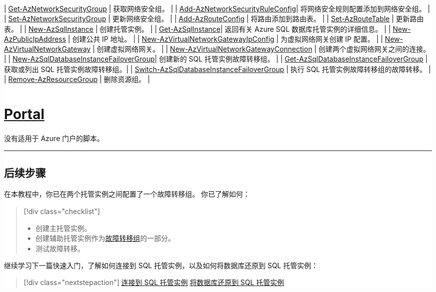 | [Get-AzNetworkSecurityGroup](https://docs.microsoft.com/powershell/module/az.network/get-aznetworksecuritygroup) | 获取网络安全组。 |
| [Add-AzNetworkSecurityRuleConfig](https://docs.microsoft.com/powershell/module/az.network/add-aznetworksecurityruleconfig)| 将网络安全规则配置添加到网络安全组。 |
| [Set-AzNetworkSecurityGroup](https://docs.microsoft.com/powershell/module/az.network/set-aznetworksecuritygroup) | 更新网络安全组。  | 
| [Add-AzRouteConfig](https://docs.microsoft.com/powershell/module/az.network/add-azrouteconfig) | 将路由添加到路由表。 |
| [Set-AzRouteTable](https://docs.microsoft.com/powershell/module/az.network/set-azroutetable) | 更新路由表。  |
| [New-AzSqlInstance](https://docs.microsoft.com/powershell/module/az.sql/new-azsqlinstance) | 创建托管实例。  |
| [Get-AzSqlInstance](https://docs.microsoft.com/powershell/module/az.sql/get-azsqlinstance)| 返回有关 Azure SQL 数据库托管实例的详细信息。 |
| [New-AzPublicIpAddress](https://docs.microsoft.com/powershell/module/az.network/new-azpublicipaddress) | 创建公共 IP 地址。  | 
| [New-AzVirtualNetworkGatewayIpConfig](https://docs.microsoft.com/powershell/module/az.network/new-azvirtualnetworkgatewayipconfig) | 为虚拟网络网关创建 IP 配置。 |
| [New-AzVirtualNetworkGateway](https://docs.microsoft.com/powershell/module/az.network/new-azvirtualnetworkgateway) | 创建虚拟网络网关。 |
| [New-AzVirtualNetworkGatewayConnection](https://docs.microsoft.com/powershell/module/az.network/new-azvirtualnetworkgatewayconnection) | 创建两个虚拟网络网关之间的连接。   |
| [New-AzSqlDatabaseInstanceFailoverGroup](https://docs.microsoft.com/powershell/module/az.sql/new-azsqldatabaseinstancefailovergroup)| 创建新的 SQL 托管实例故障转移组。  |
| [Get-AzSqlDatabaseInstanceFailoverGroup](https://docs.microsoft.com/powershell/module/az.sql/get-azsqldatabaseinstancefailovergroup) | 获取或列出 SQL 托管实例故障转移组。| 
| [Switch-AzSqlDatabaseInstanceFailoverGroup](https://docs.microsoft.com/powershell/module/az.sql/switch-azsqldatabaseinstancefailovergroup) | 执行 SQL 托管实例故障转移组的故障转移。 | 
| [Remove-AzResourceGroup](https://docs.microsoft.com/powershell/module/az.resources/remove-azresourcegroup) | 删除资源组。 | 

# <a name="portal"></a>[Portal](#tab/azure-portal) 

没有适用于 Azure 门户的脚本。

---

## <a name="next-steps"></a>后续步骤

在本教程中，你已在两个托管实例之间配置了一个故障转移组。 你已了解如何：

> [!div class="checklist"]
> - 创建主托管实例。
> - 创建辅助托管实例作为[故障转移组](../database/auto-failover-group-overview.md)的一部分。 
> - 测试故障转移。

继续学习下一篇快速入门，了解如何连接到 SQL 托管实例，以及如何将数据库还原到 SQL 托管实例： 

> [!div class="nextstepaction"]
> [连接到 SQL 托管实例](connect-vm-instance-configure.md)
> [将数据库还原到 SQL 托管实例](restore-sample-database-quickstart.md)


